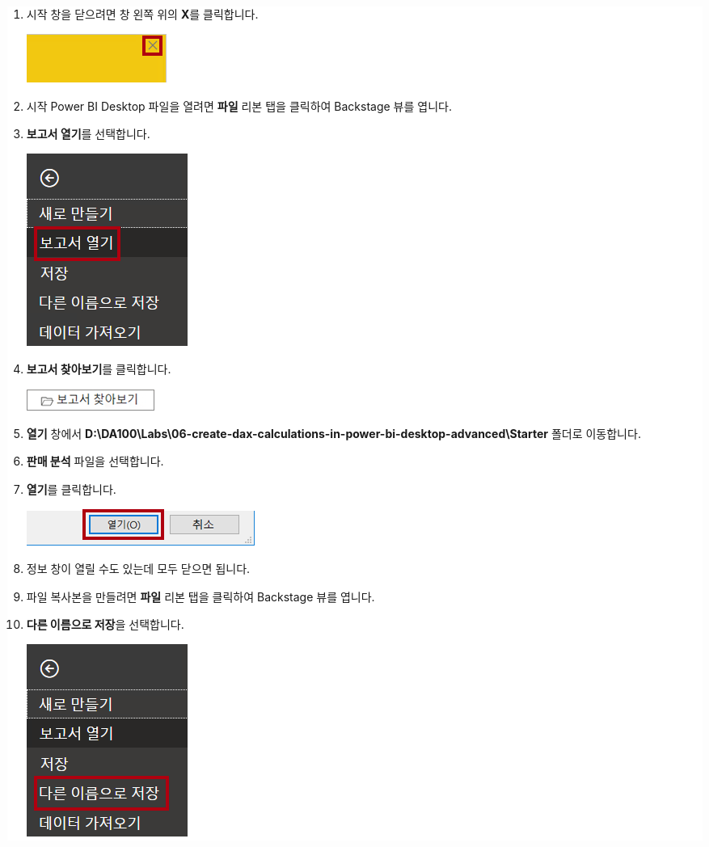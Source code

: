 1. 시작 창을 닫으려면 창 왼쪽 위의 **X**를 클릭합니다.

    ![그림 11](Linked_image_Files/06-create-dax-calculations-in-power-bi-desktop-advanced_image2.png)

1. 시작 Power BI Desktop 파일을 열려면 **파일** 리본 탭을 클릭하여 Backstage 뷰를 엽니다.

1. **보고서 열기**를 선택합니다.

    ![그림 10](Linked_image_Files/06-create-dax-calculations-in-power-bi-desktop-advanced_image3.png)

1. **보고서 찾아보기**를 클릭합니다.

    ![그림 9](Linked_image_Files/06-create-dax-calculations-in-power-bi-desktop-advanced_image4.png)

1. **열기** 창에서 **D:\DA100\Labs\06-create-dax-calculations-in-power-bi-desktop-advanced\Starter** 폴더로 이동합니다.

1. **판매 분석** 파일을 선택합니다.

1. **열기**를 클릭합니다.

    ![그림 8](Linked_image_Files/06-create-dax-calculations-in-power-bi-desktop-advanced_image5.png)

1. 정보 창이 열릴 수도 있는데 모두 닫으면 됩니다.

1. 파일 복사본을 만들려면 **파일** 리본 탭을 클릭하여 Backstage 뷰를 엽니다.

1. **다른 이름으로 저장**을 선택합니다.

    ![그림 7](Linked_image_Files/06-create-dax-calculations-in-power-bi-desktop-advanced_image6.png)
